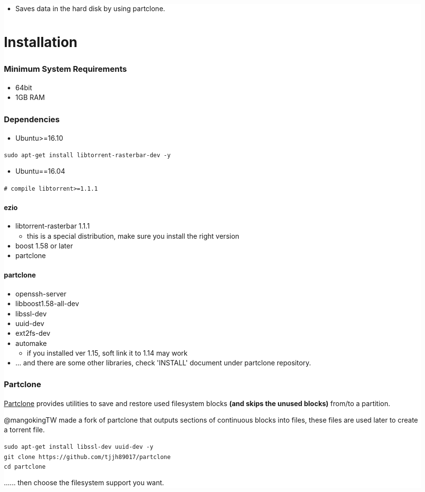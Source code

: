 - Saves data in the hard disk by using partclone. 


# Installation

### Minimum System Requirements

- 64bit
- 1GB RAM

### Dependencies

- Ubuntu>=16.10
```shell
sudo apt-get install libtorrent-rasterbar-dev -y
```

- Ubuntu==16.04
```shell
# compile libtorrent>=1.1.1
```





#### ezio
- libtorrent-rasterbar 1.1.1
  - this is a special distribution, make sure you install the right version
- boost 1.58 or later
- partclone
#### partclone
- openssh-server 
- libboost1.58-all-dev 
- libssl-dev 
- uuid-dev 
- ext2fs-dev 
- automake 
  - if you installed ver 1.15, soft link it to 1.14 may work
- ... and there are some other libraries, check 'INSTALL' document under partclone repository.

### Partclone

[Partclone](http://partclone.org/) provides utilities to save and restore used filesystem blocks **(and skips the unused blocks)** from/to a partition.

@mangokingTW made a fork of partclone that outputs sections of continuous blocks into files, these files are used later to create a torrent file.

```shell
sudo apt-get install libssl-dev uuid-dev -y
git clone https://github.com/tjjh89017/partclone
cd partclone
```
...... then choose the filesystem support you want. 
